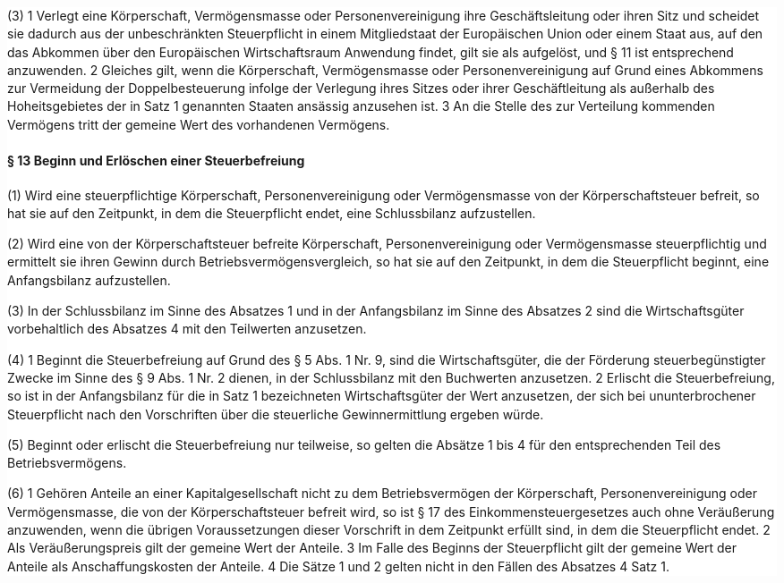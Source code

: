 (3)
1             Verlegt eine Körperschaft, Vermögensmasse oder
Personenvereinigung ihre Geschäftsleitung oder ihren Sitz und scheidet
sie dadurch aus der unbeschränkten Steuerpflicht in einem
Mitgliedstaat der Europäischen Union oder einem Staat aus, auf den das
Abkommen über den Europäischen Wirtschaftsraum Anwendung findet, gilt
sie als aufgelöst, und § 11 ist entsprechend anzuwenden.
2             Gleiches gilt, wenn die Körperschaft, Vermögensmasse
oder Personenvereinigung auf Grund eines Abkommens zur Vermeidung der
Doppelbesteuerung infolge der Verlegung ihres Sitzes oder ihrer
Geschäftleitung als außerhalb des Hoheitsgebietes der in Satz 1
genannten Staaten ansässig anzusehen ist.
3             An die Stelle des zur Verteilung kommenden Vermögens
tritt der gemeine Wert des vorhandenen Vermögens.

#### § 13 Beginn und Erlöschen einer Steuerbefreiung

(1) Wird eine steuerpflichtige Körperschaft, Personenvereinigung oder
Vermögensmasse von der Körperschaftsteuer befreit, so hat sie auf den
Zeitpunkt, in dem die Steuerpflicht endet, eine Schlussbilanz
aufzustellen.

(2) Wird eine von der Körperschaftsteuer befreite Körperschaft,
Personenvereinigung oder Vermögensmasse steuerpflichtig und ermittelt
sie ihren Gewinn durch Betriebsvermögensvergleich, so hat sie auf den
Zeitpunkt, in dem die Steuerpflicht beginnt, eine Anfangsbilanz
aufzustellen.

(3) In der Schlussbilanz im Sinne des Absatzes 1 und in der
Anfangsbilanz im Sinne des Absatzes 2 sind die Wirtschaftsgüter
vorbehaltlich des Absatzes 4 mit den Teilwerten anzusetzen.

(4)
1             Beginnt die Steuerbefreiung auf Grund des § 5 Abs. 1 Nr.
9, sind die Wirtschaftsgüter, die der Förderung steuerbegünstigter
Zwecke im Sinne des § 9 Abs. 1 Nr. 2 dienen, in der Schlussbilanz mit
den Buchwerten anzusetzen.
2             Erlischt die Steuerbefreiung, so ist in der
Anfangsbilanz für die in Satz 1 bezeichneten Wirtschaftsgüter der Wert
anzusetzen, der sich bei ununterbrochener Steuerpflicht nach den
Vorschriften über die steuerliche Gewinnermittlung ergeben würde.

(5) Beginnt oder erlischt die Steuerbefreiung nur teilweise, so gelten
die Absätze 1 bis 4 für den entsprechenden Teil des Betriebsvermögens.

(6)
1             Gehören Anteile an einer Kapitalgesellschaft nicht zu
dem Betriebsvermögen der Körperschaft, Personenvereinigung oder
Vermögensmasse, die von der Körperschaftsteuer befreit wird, so ist §
17 des Einkommensteuergesetzes auch ohne Veräußerung anzuwenden, wenn
die übrigen Voraussetzungen dieser Vorschrift in dem Zeitpunkt erfüllt
sind, in dem die Steuerpflicht endet.
2             Als Veräußerungspreis gilt der gemeine Wert der Anteile.
3             Im Falle des Beginns der Steuerpflicht gilt der gemeine
Wert der Anteile als Anschaffungskosten der Anteile.
4             Die Sätze 1 und 2 gelten nicht in den Fällen des
Absatzes 4 Satz 1.
